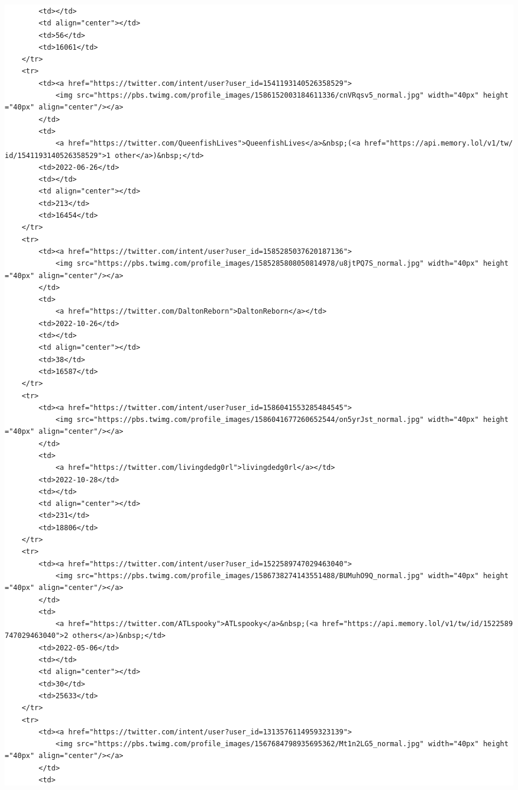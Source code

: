             <td></td>
            <td align="center"></td>
            <td>56</td>
            <td>16061</td>
        </tr>
        <tr>
            <td><a href="https://twitter.com/intent/user?user_id=1541193140526358529">
                <img src="https://pbs.twimg.com/profile_images/1586152003184611336/cnVRqsv5_normal.jpg" width="40px" height="40px" align="center"/></a>
            </td>
            <td>
                <a href="https://twitter.com/QueenfishLives">QueenfishLives</a>&nbsp;(<a href="https://api.memory.lol/v1/tw/id/1541193140526358529">1 other</a>)&nbsp;</td>
            <td>2022-06-26</td>
            <td></td>
            <td align="center"></td>
            <td>213</td>
            <td>16454</td>
        </tr>
        <tr>
            <td><a href="https://twitter.com/intent/user?user_id=1585285037620187136">
                <img src="https://pbs.twimg.com/profile_images/1585285808050814978/u8jtPQ7S_normal.jpg" width="40px" height="40px" align="center"/></a>
            </td>
            <td>
                <a href="https://twitter.com/DaltonReborn">DaltonReborn</a></td>
            <td>2022-10-26</td>
            <td></td>
            <td align="center"></td>
            <td>38</td>
            <td>16587</td>
        </tr>
        <tr>
            <td><a href="https://twitter.com/intent/user?user_id=1586041553285484545">
                <img src="https://pbs.twimg.com/profile_images/1586041677260652544/on5yrJst_normal.jpg" width="40px" height="40px" align="center"/></a>
            </td>
            <td>
                <a href="https://twitter.com/livingdedg0rl">livingdedg0rl</a></td>
            <td>2022-10-28</td>
            <td></td>
            <td align="center"></td>
            <td>231</td>
            <td>18806</td>
        </tr>
        <tr>
            <td><a href="https://twitter.com/intent/user?user_id=1522589747029463040">
                <img src="https://pbs.twimg.com/profile_images/1586738274143551488/BUMuhO9Q_normal.jpg" width="40px" height="40px" align="center"/></a>
            </td>
            <td>
                <a href="https://twitter.com/ATLspooky">ATLspooky</a>&nbsp;(<a href="https://api.memory.lol/v1/tw/id/1522589747029463040">2 others</a>)&nbsp;</td>
            <td>2022-05-06</td>
            <td></td>
            <td align="center"></td>
            <td>30</td>
            <td>25633</td>
        </tr>
        <tr>
            <td><a href="https://twitter.com/intent/user?user_id=1313576114959323139">
                <img src="https://pbs.twimg.com/profile_images/1567684798935695362/Mt1n2LG5_normal.jpg" width="40px" height="40px" align="center"/></a>
            </td>
            <td>
